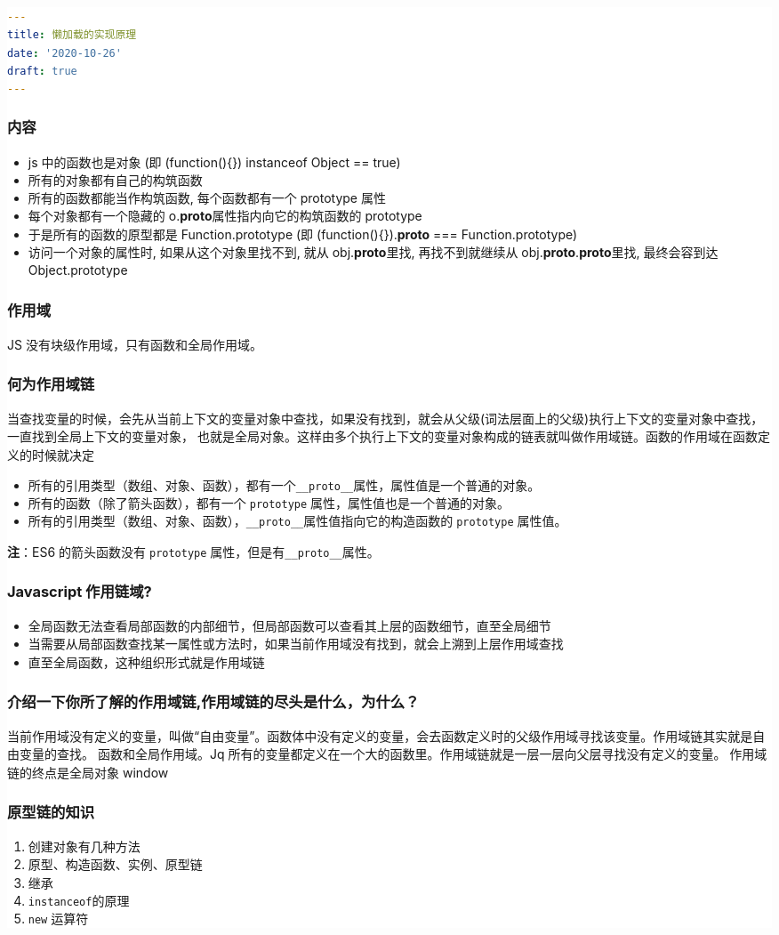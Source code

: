 ```yaml
---
title: 懒加载的实现原理
date: '2020-10-26'
draft: true
---
```


### 内容

- js 中的函数也是对象 (即 (function(){}) instanceof Object == true)
- 所有的对象都有自己的构筑函数
- 所有的函数都能当作构筑函数, 每个函数都有一个 prototype 属性
- 每个对象都有一个隐藏的 o.**proto**属性指内向它的构筑函数的 prototype
- 于是所有的函数的原型都是 Function.prototype (即 (function(){}).**proto** === Function.prototype)
- 访问一个对象的属性时, 如果从这个对象里找不到, 就从 obj.**proto**里找, 再找不到就继续从 obj.**proto**.**proto**里找, 最终会容到达 Object.prototype

### 作用域

JS 没有块级作用域，只有函数和全局作用域。

### 何为作用域链

当查找变量的时候，会先从当前上下文的变量对象中查找，如果没有找到，就会从父级(词法层面上的父级)执行上下文的变量对象中查找，一直找到全局上下文的变量对象，
也就是全局对象。这样由多个执行上下文的变量对象构成的链表就叫做作用域链。函数的作用域在函数定义的时候就决定

- 所有的引用类型（数组、对象、函数），都有一个`__proto__`属性，属性值是一个普通的对象。
- 所有的函数（除了箭头函数），都有一个 `prototype` 属性，属性值也是一个普通的对象。
- 所有的引用类型（数组、对象、函数），`__proto__`属性值指向它的构造函数的 `prototype` 属性值。

**注**：ES6 的箭头函数没有 `prototype` 属性，但是有`__proto__`属性。

### Javascript 作用链域?

- 全局函数无法查看局部函数的内部细节，但局部函数可以查看其上层的函数细节，直至全局细节
- 当需要从局部函数查找某一属性或方法时，如果当前作用域没有找到，就会上溯到上层作用域查找
- 直至全局函数，这种组织形式就是作用域链

### 介绍一下你所了解的作用域链,作用域链的尽头是什么，为什么？

当前作用域没有定义的变量，叫做“自由变量”。函数体中没有定义的变量，会去函数定义时的父级作用域寻找该变量。作用域链其实就是自由变量的查找。
函数和全局作用域。Jq 所有的变量都定义在一个大的函数里。作用域链就是一层一层向父层寻找没有定义的变量。
作用域链的终点是全局对象 window

### 原型链的知识

1. 创建对象有几种方法
2. 原型、构造函数、实例、原型链
3. 继承
4. `instanceof`的原理
5. `new` 运算符
